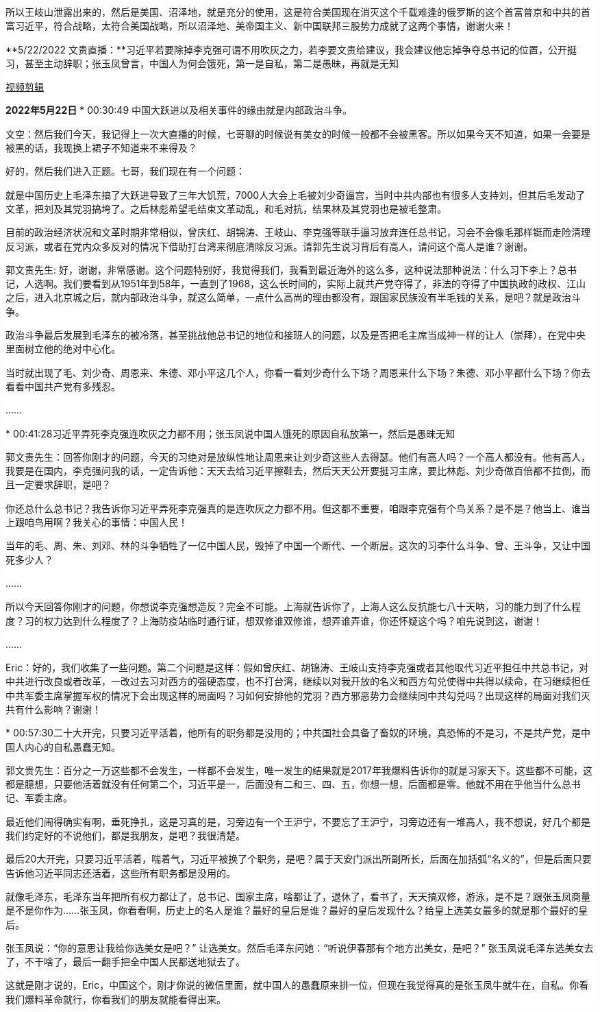 所以王岐山泄露出来的，然后是美国、沼泽地，就是充分的使用，这是符合美国现在消灭这个千载难逢的俄罗斯的这个首富普京和中共的首富习近平，符合战略，太符合美国战略，所以沼泽地、美帝国主义、新中国联邦三股势力成就了这两个事情，谢谢火来！
 
**5/22/2022 文贵直播：**习近平若要除掉李克强可谓不用吹灰之力，若李要文贵给建议，我会建议他忘掉争夺总书记的位置，公开挺习，甚至主动辞职；张玉凤曾言，中国人为何会饿死，第一是自私，第二是愚昧，再就是无知
 
[视频剪辑](https://gettr.com/post/p1ax3vf4e43)
 
**2022年5月22日** \* 00:30:49 中国大跃进以及相关事件的缘由就是内部政治斗争。
 
文空：然后我们今天，我记得上一次大直播的时候，七哥聊的时候说有美女的时候一般都不会被黑客。所以如果今天不知道，如果一会要是被黑的话，我现换上裙子不知道来不来得及？
 
好的，然后我们进入正题。七哥，我们现在有一个问题：
 
就是中国历史上毛泽东搞了大跃进导致了三年大饥荒，7000人大会上毛被刘少奇逼宫，当时中共内部也有很多人支持刘，但其后毛发动了文革，把刘及其党羽搞垮了。之后林彪希望毛结束文革动乱，和毛对抗，结果林及其党羽也是被毛整肃。
 
目前的政治经济状况和文革时期非常相似，曾庆红、胡锦涛、王岐山、李克强等联手逼习放弃连任总书记，习会不会像毛那样铤而走险清理反习派，或者在党内众多反对的情况下借助打台湾来彻底清除反习派。请郭先生说习背后有高人，请问这个高人是谁？谢谢。
 
郭文贵先生: 好，谢谢，非常感谢。这个问题特别好，我觉得我们，我看到最近海外的这么多，这种说法那种说法：什么习下李上？总书记，人选啊。我们要看到从1951年到58年，一直到了1968，这么长时间的，实际上就共产党夺得了，非法的夺得了中国执政的政权、江山之后，进入北京城之后，就内部政治斗争，就这么简单，一点什么高尚的理由都没有，跟国家民族没有半毛钱的关系，是吧？就是政治斗争。
 
政治斗争最后发展到毛泽东的被冷落，甚至挑战他总书记的地位和接班人的问题，以及是否把毛主席当成神一样的让人（崇拜），在党中央里面树立他的绝对中心化。
 
当时就出现了毛、刘少奇、周恩来、朱德、邓小平这几个人，你看一看刘少奇什么下场？周恩来什么下场？朱德、邓小平都什么下场？你去看看中国共产党有多残忍。
 
……
 
\* 00:41:28习近平弄死李克强连吹灰之力都不用；张玉凤说中国人饿死的原因自私放第一，然后是愚昧无知
 
郭文贵先生：回答你刚才的问题，今天的习绝对是放纵性地让周恩来让刘少奇这些人去得瑟。他们有高人吗？一个高人都没有。他有高人，我要是在国内，李克强问我的话，一定告诉他：天天去给习近平擦鞋去，然后天天公开要挺习主席，要比林彪、刘少奇做百倍都不拉倒，而且一定要求辞职，是吧？
 
你还总什么总书记？我告诉你习近平弄死李克强真的是连吹灰之力都不用。但这都不重要，咱跟李克强有个鸟关系？是不是？他当上、谁当上跟咱鸟用啊？我关心的事情：中国人民！
 
当年的毛、周、朱、刘邓、林的斗争牺牲了一亿中国人民，毁掉了中国一个断代、一个断层。这次的习李什么斗争、曾、王斗争，又让中国死多少人？
 
……
 
所以今天回答你刚才的问题，你想说李克强想造反？完全不可能。上海就告诉你了，上海人这么反抗能七八十天呐，习的能力到了什么程度？习的权力达到什么程度了？上海防疫站临时通行证，想双修谁双修谁，想弄谁弄谁，你还怀疑这个吗？咱先说到这，谢谢！
 
……
 
Eric：好的，我们收集了一些问题。第二个问题是这样：假如曾庆红、胡锦涛、王岐山支持李克强或者其他取代习近平担任中共总书记，对中共进行改良或者改革，一改过去习对西方的强硬态度，也不打台湾，继续以对我开放的名义和西方勾兑使得中共得以续命，在习继续担任中共军委主席掌握军权的情况下会出现这样的局面吗？习如何安排他的党羽？西方邪恶势力会继续同中共勾兑吗？出现这样的局面对我们灭共有什么影响？谢谢！
 
\* 00:57:30二十大开完，只要习近平活着，他所有的职务都是没用的；中共国社会具备了畜奴的环境，真恐怖的不是习，不是共产党，是中国人内心的自私愚蠢无知。
 
郭文贵先生：百分之一万这些都不会发生，一样都不会发生，唯一发生的结果就是2017年我爆料告诉你的就是习家天下。这些都不可能，这都是臆想，只要他活着就没有任何第二个，习近平是一，后面没有二和三、四、五，你想一想，后面都是零。他就不用在乎他当什么总书记、军委主席。
 
最近他们闹得确实有啊，垂死挣扎，这是习真的是，习旁边有一个王沪宁，不要忘了王沪宁，习旁边还有一堆高人，我不想说，好几个都是我们约定好的不说他们，都是我朋友，是吧？我很清楚。
 
最后20大开完，只要习近平活着，喘着气，习近平被换了个职务，是吧？属于天安门派出所副所长，后面在加括弧“名义的”，但是后面只要告诉他习近平同志还活着，这些所有职务都是没用的。
 
就像毛泽东，毛泽东当年把所有权力都让了，总书记、国家主席，啥都让了，退休了，看书了，天天搞双修，游泳，是不是？跟张玉凤商量是不是你作为……张玉凤，你看看啊，历史上的名人是谁？最好的皇后是谁？最好的皇后发现什么？给皇上选美女最多的就是那个最好的皇后。
 
张玉凤说：“你的意思让我给你选美女是吧？” 让选美女。然后毛泽东问她：“听说伊春那有个地方出美女，是吧？” 张玉凤说毛泽东选美女去了，不干啥了，最后一翻手把全中国人民都送地狱去了。
 
这就是刚才说的，Eric，中国这个，刚才你说的微信里面，就中国人的愚蠢原来排一位，但现在我觉得真的是张玉凤牛就牛在，自私。你看我们爆料革命就行，你看我们的朋友就能看得出来。
 